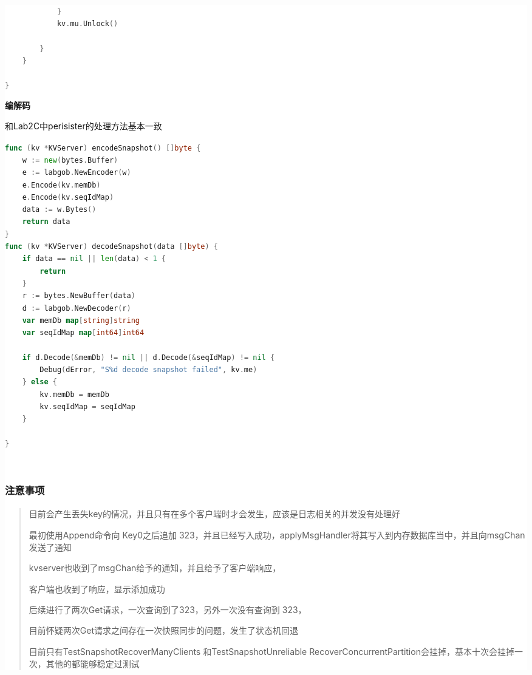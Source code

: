 ```go
			}
			kv.mu.Unlock()

		}
	}

}
```

**编解码**

和Lab2C中perisister的处理方法基本一致

```go
func (kv *KVServer) encodeSnapshot() []byte {
	w := new(bytes.Buffer)
	e := labgob.NewEncoder(w)
	e.Encode(kv.memDb)
	e.Encode(kv.seqIdMap)
	data := w.Bytes()
	return data
}
func (kv *KVServer) decodeSnapshot(data []byte) {
	if data == nil || len(data) < 1 {
		return
	}
	r := bytes.NewBuffer(data)
	d := labgob.NewDecoder(r)
	var memDb map[string]string
	var seqIdMap map[int64]int64

	if d.Decode(&memDb) != nil || d.Decode(&seqIdMap) != nil {
		Debug(dError, "S%d decode snapshot failed", kv.me)
	} else {
		kv.memDb = memDb
		kv.seqIdMap = seqIdMap
	}

}
```

‍

### 注意事项

> 目前会产生丢失key的情况，并且只有在多个客户端时才会发生，应该是日志相关的并发没有处理好
>
> 最初使用Append命令向 Key0之后追加 323，并且已经写入成功，applyMsgHandler将其写入到内存数据库当中，并且向msgChan发送了通知
>
> kvserver也收到了msgChan给予的通知，并且给予了客户端响应，
>
> 客户端也收到了响应，显示添加成功
>
> 后续进行了两次Get请求，一次查询到了323，另外一次没有查询到 323，
>
> 目前怀疑两次Get请求之间存在一次快照同步的问题，发生了状态机回退
>
> 目前只有TestSnapshotRecoverManyClients 和TestSnapshotUnreliable RecoverConcurrentPartition会挂掉，基本十次会挂掉一次，其他的都能够稳定过测试
